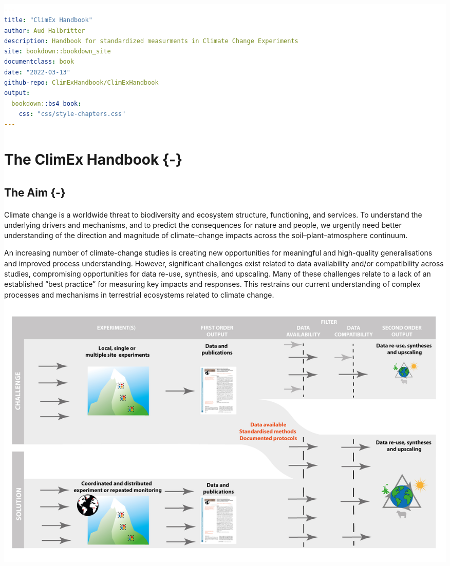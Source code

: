 ```yaml
---
title: "ClimEx Handbook"
author: Aud Halbritter
description: Handbook for standardized measurments in Climate Change Experiments 
site: bookdown::bookdown_site
documentclass: book
date: "2022-03-13"
github-repo: ClimExHandbook/ClimExHandbook
output:
  bookdown::bs4_book:
    css: "css/style-chapters.css"
---
```





# The ClimEx Handbook {-}

## The Aim {-}

Climate change is a worldwide threat to biodiversity and ecosystem structure, functioning, and services. To understand the underlying drivers and mechanisms, and to predict the consequences for nature and people, we urgently need better understanding of the direction and magnitude of climate-change impacts across the soil–plant–atmosphere continuum.

An increasing number of climate-change studies is creating new opportunities for meaningful and high-quality generalisations and improved process understanding. However, significant challenges exist related to data availability and/or compatibility across studies, compromising opportunities for data re-use, synthesis, and upscaling. Many of these challenges relate to a lack of an established “best practice” for measuring key impacts and responses. This restrains our current understanding of complex processes and mechanisms in terrestrial ecosystems related to climate change.

<div class="figure">
<img src="images/0_Fig1_Halbritter.jpg" alt="Challenges and solutions to the integration of information from first-order outputs of individual experiments or observational studies (i.e. the original data and publications) to second-order research outputs resulting from, for example meta-analyses, reviews and modelling (i.e. data re-use, synthesis and upscaling). The figure illustrates the major challenges to achieve such second-order outputs, summarized as two filters (dashed lines) relating to data availability and data compatibility across studies. Two general approaches to solve these challenges exist; either using formally coordinated and distributed experiments or using standardized methods, sampling protocols and reporting across individual and independent studies. The aim of this paper is to contribute to the latter approach by offering guidance on selection of response variables, protocols for standardized measurements of these variables and advice on data reporting and management in climate change studies" width="100%" />